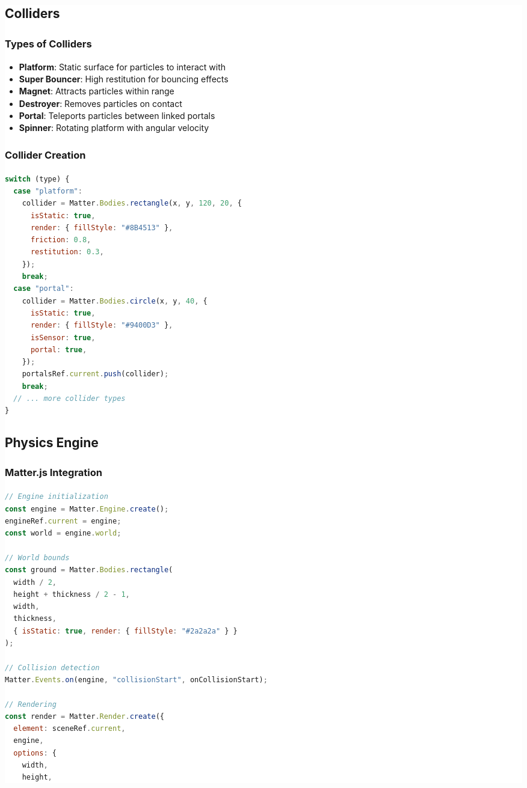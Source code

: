 ## Colliders

### Types of Colliders
- **Platform**: Static surface for particles to interact with
- **Super Bouncer**: High restitution for bouncing effects
- **Magnet**: Attracts particles within range
- **Destroyer**: Removes particles on contact
- **Portal**: Teleports particles between linked portals
- **Spinner**: Rotating platform with angular velocity

### Collider Creation
```javascript
switch (type) {
  case "platform":
    collider = Matter.Bodies.rectangle(x, y, 120, 20, {
      isStatic: true,
      render: { fillStyle: "#8B4513" },
      friction: 0.8,
      restitution: 0.3,
    });
    break;
  case "portal":
    collider = Matter.Bodies.circle(x, y, 40, {
      isStatic: true,
      render: { fillStyle: "#9400D3" },
      isSensor: true,
      portal: true,
    });
    portalsRef.current.push(collider);
    break;
  // ... more collider types
}
```

## Physics Engine

### Matter.js Integration
```javascript
// Engine initialization
const engine = Matter.Engine.create();
engineRef.current = engine;
const world = engine.world;

// World bounds
const ground = Matter.Bodies.rectangle(
  width / 2,
  height + thickness / 2 - 1,
  width,
  thickness,
  { isStatic: true, render: { fillStyle: "#2a2a2a" } }
);

// Collision detection
Matter.Events.on(engine, "collisionStart", onCollisionStart);

// Rendering
const render = Matter.Render.create({
  element: sceneRef.current,
  engine,
  options: {
    width,
    height,
```